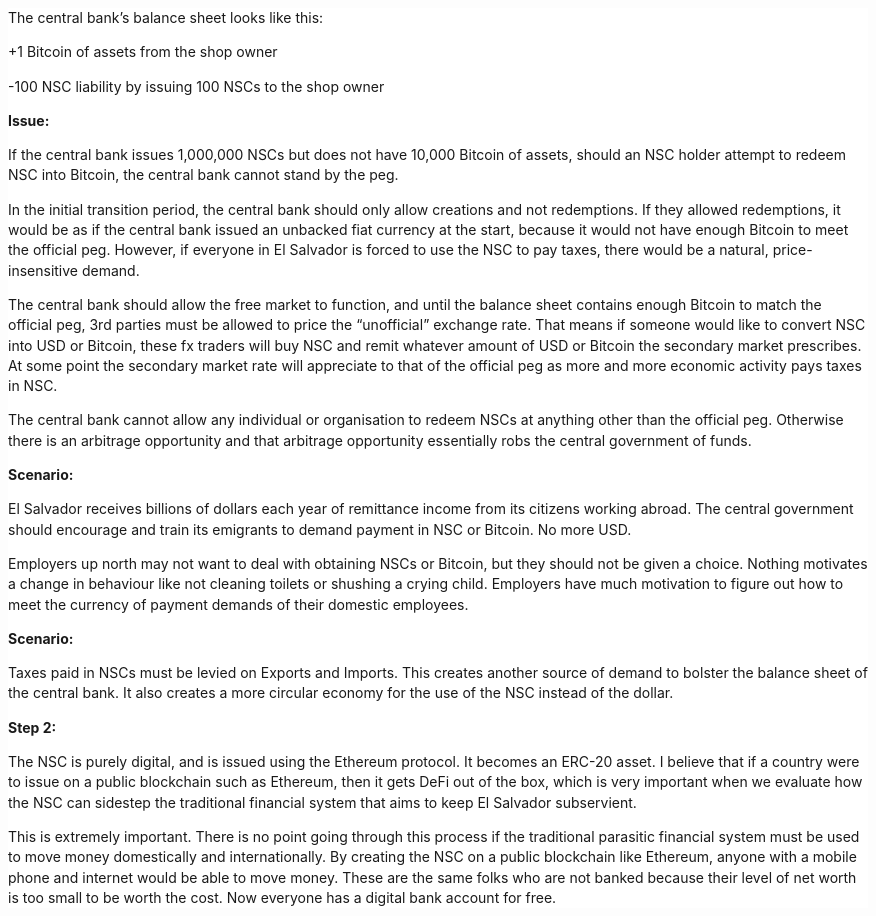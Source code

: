 The central bank’s balance sheet looks like this:

\+1 Bitcoin of assets from the shop owner

\-100 NSC liability by issuing 100 NSCs to the shop owner

**Issue:**

If the central bank issues 1,000,000 NSCs but does not have 10,000 Bitcoin of assets, should an NSC holder attempt to redeem NSC into Bitcoin, the central bank cannot stand by the peg\.

In the initial transition period, the central bank should only allow creations and not redemptions\. If they allowed redemptions, it would be as if the central bank issued an unbacked fiat currency at the start, because it would not have enough Bitcoin to meet the official peg\. However, if everyone in El Salvador is forced to use the NSC to pay taxes, there would be a natural, price\-insensitive demand\.

The central bank should allow the free market to function, and until the balance sheet contains enough Bitcoin to match the official peg, 3rd parties must be allowed to price the “unofficial” exchange rate\. That means if someone would like to convert NSC into USD or Bitcoin, these fx traders will buy NSC and remit whatever amount of USD or Bitcoin the secondary market prescribes\. At some point the secondary market rate will appreciate to that of the official peg as more and more economic activity pays taxes in NSC\.

The central bank cannot allow any individual or organisation to redeem NSCs at anything other than the official peg\. Otherwise there is an arbitrage opportunity and that arbitrage opportunity essentially robs the central government of funds\.

**Scenario:**

El Salvador receives billions of dollars each year of remittance income from its citizens working abroad\. The central government should encourage and train its emigrants to demand payment in NSC or Bitcoin\. No more USD\.

Employers up north may not want to deal with obtaining NSCs or Bitcoin, but they should not be given a choice\. Nothing motivates a change in behaviour like not cleaning toilets or shushing a crying child\. Employers have much motivation to figure out how to meet the currency of payment demands of their domestic employees\.

**Scenario:**

Taxes paid in NSCs must be levied on Exports and Imports\. This creates another source of demand to bolster the balance sheet of the central bank\. It also creates a more circular economy for the use of the NSC instead of the dollar\.

**Step 2:**

The NSC is purely digital, and is issued using the Ethereum protocol\. It becomes an ERC\-20 asset\. I believe that if a country were to issue on a public blockchain such as Ethereum, then it gets DeFi out of the box, which is very important when we evaluate how the NSC can sidestep the traditional financial system that aims to keep El Salvador subservient\.

This is extremely important\. There is no point going through this process if the traditional parasitic financial system must be used to move money domestically and internationally\. By creating the NSC on a public blockchain like Ethereum, anyone with a mobile phone and internet would be able to move money\. These are the same folks who are not banked because their level of net worth is too small to be worth the cost\. Now everyone has a digital bank account for free\.
